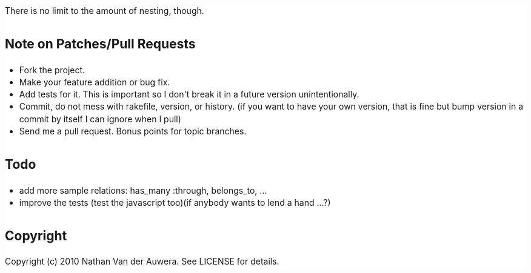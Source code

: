 There is no limit to the amount of nesting, though.


## Note on Patches/Pull Requests
 
* Fork the project.
* Make your feature addition or bug fix.
* Add tests for it. This is important so I don't break it in a
  future version unintentionally.
* Commit, do not mess with rakefile, version, or history.
  (if you want to have your own version, that is fine but bump version in a commit by itself I can ignore when I pull)
* Send me a pull request. Bonus points for topic branches.


## Todo

* add more sample relations: has_many :through, belongs_to, ...
* improve the tests (test the javascript too)(if anybody wants to lend a hand ...?)

## Copyright

Copyright (c) 2010 Nathan Van der Auwera. See LICENSE for details.
